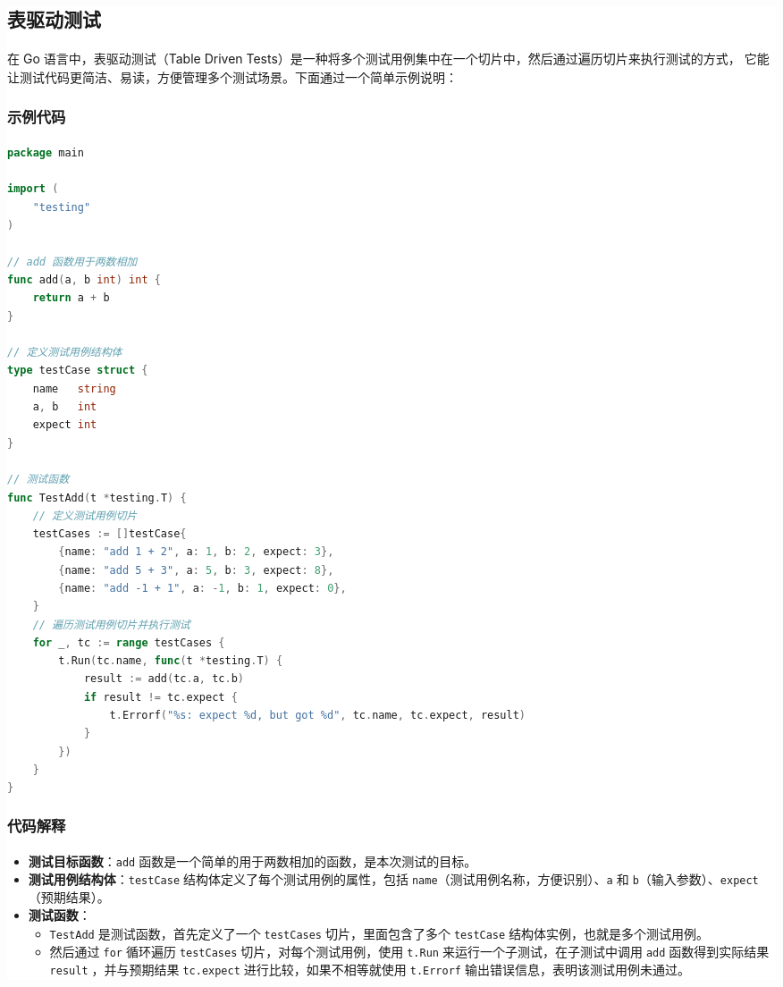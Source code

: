 
## 表驱动测试

 在 Go 语言中，表驱动测试（Table Driven Tests）是一种将多个测试用例集中在一个切片中，然后通过遍历切片来执行测试的方式， 它能让测试代码更简洁、易读，方便管理多个测试场景。下面通过一个简单示例说明：

### 示例代码
```go
package main

import (
	"testing"
)

// add 函数用于两数相加
func add(a, b int) int {
	return a + b
}

// 定义测试用例结构体
type testCase struct {
	name   string
	a, b   int
	expect int
}

// 测试函数
func TestAdd(t *testing.T) {
	// 定义测试用例切片
	testCases := []testCase{
		{name: "add 1 + 2", a: 1, b: 2, expect: 3},
		{name: "add 5 + 3", a: 5, b: 3, expect: 8},
		{name: "add -1 + 1", a: -1, b: 1, expect: 0},
	}
	// 遍历测试用例切片并执行测试
	for _, tc := range testCases {
		t.Run(tc.name, func(t *testing.T) {
			result := add(tc.a, tc.b)
			if result != tc.expect {
				t.Errorf("%s: expect %d, but got %d", tc.name, tc.expect, result)
			}
		})
	}
}
```

### 代码解释
- **测试目标函数**：`add` 函数是一个简单的用于两数相加的函数，是本次测试的目标。
- **测试用例结构体**：`testCase` 结构体定义了每个测试用例的属性，包括 `name`（测试用例名称，方便识别）、`a` 和 `b`（输入参数）、`expect`（预期结果）。
- **测试函数**：
    - `TestAdd` 是测试函数，首先定义了一个 `testCases` 切片，里面包含了多个 `testCase` 结构体实例，也就是多个测试用例。
    - 然后通过 `for` 循环遍历 `testCases` 切片，对每个测试用例，使用 `t.Run` 来运行一个子测试，在子测试中调用 `add` 函数得到实际结果 `result` ，并与预期结果 `tc.expect` 进行比较，如果不相等就使用 `t.Errorf` 输出错误信息，表明该测试用例未通过。 

